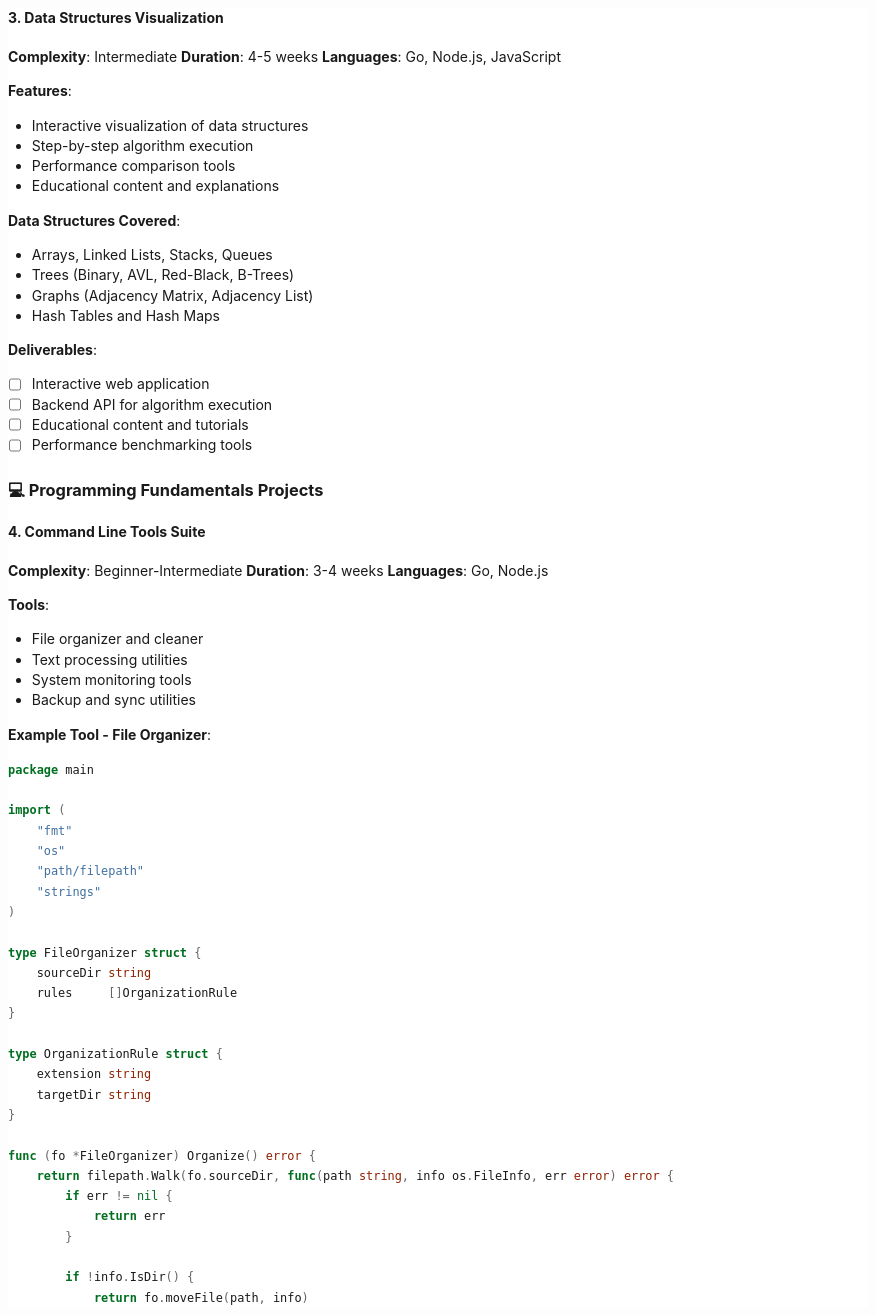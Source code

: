 #### 3. Data Structures Visualization
**Complexity**: Intermediate
**Duration**: 4-5 weeks
**Languages**: Go, Node.js, JavaScript

**Features**:
- Interactive visualization of data structures
- Step-by-step algorithm execution
- Performance comparison tools
- Educational content and explanations

**Data Structures Covered**:
- Arrays, Linked Lists, Stacks, Queues
- Trees (Binary, AVL, Red-Black, B-Trees)
- Graphs (Adjacency Matrix, Adjacency List)
- Hash Tables and Hash Maps

**Deliverables**:
- [ ] Interactive web application
- [ ] Backend API for algorithm execution
- [ ] Educational content and tutorials
- [ ] Performance benchmarking tools

### 💻 Programming Fundamentals Projects

#### 4. Command Line Tools Suite
**Complexity**: Beginner-Intermediate
**Duration**: 3-4 weeks
**Languages**: Go, Node.js

**Tools**:
- File organizer and cleaner
- Text processing utilities
- System monitoring tools
- Backup and sync utilities

**Example Tool - File Organizer**:
```go
package main

import (
    "fmt"
    "os"
    "path/filepath"
    "strings"
)

type FileOrganizer struct {
    sourceDir string
    rules     []OrganizationRule
}

type OrganizationRule struct {
    extension string
    targetDir string
}

func (fo *FileOrganizer) Organize() error {
    return filepath.Walk(fo.sourceDir, func(path string, info os.FileInfo, err error) error {
        if err != nil {
            return err
        }
        
        if !info.IsDir() {
            return fo.moveFile(path, info)
```